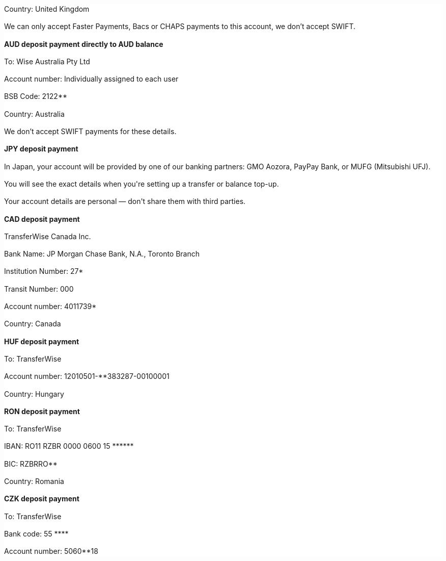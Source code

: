 Country: United Kingdom

We can only accept Faster Payments, Bacs or CHAPS payments to this account, we don’t accept SWIFT.

 **AUD deposit payment directly to AUD balance**

To: Wise Australia Pty Ltd

Account number: Individually assigned to each user

BSB Code: 2122**

Country: Australia

We don’t accept SWIFT payments for these details. 

**JPY deposit payment**

In Japan, your account will be provided by one of our banking partners: GMO Aozora, PayPay Bank, or MUFG (Mitsubishi UFJ).

You will see the exact details when you're setting up a transfer or balance top-up. 

Your account details are personal — don't share them with third parties.

 **CAD deposit payment**

TransferWise Canada Inc.

Bank Name: JP Morgan Chase Bank, N.A., Toronto Branch

Institution Number: 27*

Transit Number: 000

Account number: 4011739*

Country: Canada

 **HUF deposit payment**

To: TransferWise

Account number: 12010501-**383287-00100001 

Country: Hungary

 **RON deposit payment**

To: TransferWise 

IBAN: RO11 RZBR 0000 0600 15 ******

BIC: RZBRRO**

Country: Romania

 **CZK deposit payment**

To: TransferWise

Bank code: 55 ****

Account number: 5060**18
